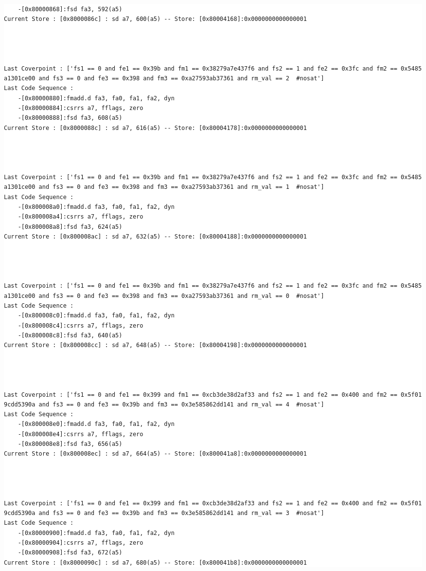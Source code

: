 ```
	-[0x80000868]:fsd fa3, 592(a5)
Current Store : [0x8000086c] : sd a7, 600(a5) -- Store: [0x80004168]:0x0000000000000001




Last Coverpoint : ['fs1 == 0 and fe1 == 0x39b and fm1 == 0x38279a7e437f6 and fs2 == 1 and fe2 == 0x3fc and fm2 == 0x5485a1301ce00 and fs3 == 0 and fe3 == 0x398 and fm3 == 0xa27593ab37361 and rm_val == 2  #nosat']
Last Code Sequence : 
	-[0x80000880]:fmadd.d fa3, fa0, fa1, fa2, dyn
	-[0x80000884]:csrrs a7, fflags, zero
	-[0x80000888]:fsd fa3, 608(a5)
Current Store : [0x8000088c] : sd a7, 616(a5) -- Store: [0x80004178]:0x0000000000000001




Last Coverpoint : ['fs1 == 0 and fe1 == 0x39b and fm1 == 0x38279a7e437f6 and fs2 == 1 and fe2 == 0x3fc and fm2 == 0x5485a1301ce00 and fs3 == 0 and fe3 == 0x398 and fm3 == 0xa27593ab37361 and rm_val == 1  #nosat']
Last Code Sequence : 
	-[0x800008a0]:fmadd.d fa3, fa0, fa1, fa2, dyn
	-[0x800008a4]:csrrs a7, fflags, zero
	-[0x800008a8]:fsd fa3, 624(a5)
Current Store : [0x800008ac] : sd a7, 632(a5) -- Store: [0x80004188]:0x0000000000000001




Last Coverpoint : ['fs1 == 0 and fe1 == 0x39b and fm1 == 0x38279a7e437f6 and fs2 == 1 and fe2 == 0x3fc and fm2 == 0x5485a1301ce00 and fs3 == 0 and fe3 == 0x398 and fm3 == 0xa27593ab37361 and rm_val == 0  #nosat']
Last Code Sequence : 
	-[0x800008c0]:fmadd.d fa3, fa0, fa1, fa2, dyn
	-[0x800008c4]:csrrs a7, fflags, zero
	-[0x800008c8]:fsd fa3, 640(a5)
Current Store : [0x800008cc] : sd a7, 648(a5) -- Store: [0x80004198]:0x0000000000000001




Last Coverpoint : ['fs1 == 0 and fe1 == 0x399 and fm1 == 0xcb3de38d2af33 and fs2 == 1 and fe2 == 0x400 and fm2 == 0x5f019cdd5390a and fs3 == 0 and fe3 == 0x39b and fm3 == 0x3e585862dd141 and rm_val == 4  #nosat']
Last Code Sequence : 
	-[0x800008e0]:fmadd.d fa3, fa0, fa1, fa2, dyn
	-[0x800008e4]:csrrs a7, fflags, zero
	-[0x800008e8]:fsd fa3, 656(a5)
Current Store : [0x800008ec] : sd a7, 664(a5) -- Store: [0x800041a8]:0x0000000000000001




Last Coverpoint : ['fs1 == 0 and fe1 == 0x399 and fm1 == 0xcb3de38d2af33 and fs2 == 1 and fe2 == 0x400 and fm2 == 0x5f019cdd5390a and fs3 == 0 and fe3 == 0x39b and fm3 == 0x3e585862dd141 and rm_val == 3  #nosat']
Last Code Sequence : 
	-[0x80000900]:fmadd.d fa3, fa0, fa1, fa2, dyn
	-[0x80000904]:csrrs a7, fflags, zero
	-[0x80000908]:fsd fa3, 672(a5)
Current Store : [0x8000090c] : sd a7, 680(a5) -- Store: [0x800041b8]:0x0000000000000001

```